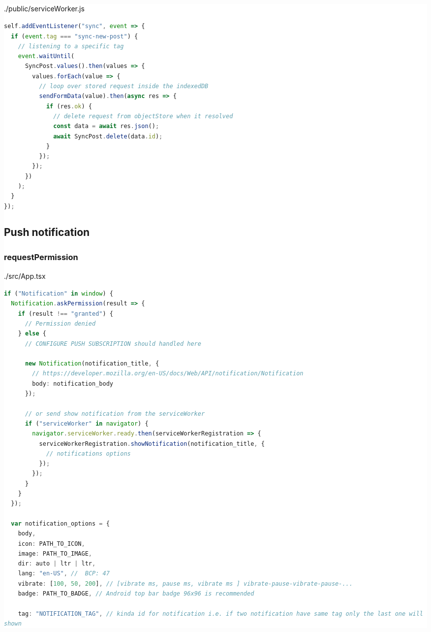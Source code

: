 ./public/serviceWorker.js

```ts
self.addEventListener("sync", event => {
  if (event.tag === "sync-new-post") {
    // listening to a specific tag
    event.waitUntil(
      SyncPost.values().then(values => {
        values.forEach(value => {
          // loop over stored request inside the indexedDB
          sendFormData(value).then(async res => {
            if (res.ok) {
              // delete request from objectStore when it resolved
              const data = await res.json();
              await SyncPost.delete(data.id);
            }
          });
        });
      })
    );
  }
});
```

## Push notification

### requestPermission

./src/App.tsx

```ts
if ("Notification" in window) {
  Notification.askPermission(result => {
    if (result !== "granted") {
      // Permission denied
    } else {
      // CONFIGURE PUSH SUBSCRIPTION should handled here

      new Notification(notification_title, {
        // https://developer.mozilla.org/en-US/docs/Web/API/notification/Notification
        body: notification_body
      });

      // or send show notification from the serviceWorker
      if ("serviceWorker" in navigator) {
        navigator.serviceWorker.ready.then(serviceWorkerRegistration => {
          serviceWorkerRegistration.showNotification(notification_title, {
            // notifications options
          });
        });
      }
    }
  });

  var notification_options = {
    body,
    icon: PATH_TO_ICON,
    image: PATH_TO_IMAGE,
    dir: auto | ltr | ltr,
    lang: "en-US", //  BCP: 47
    vibrate: [100, 50, 200], // [vibrate ms, pause ms, vibrate ms ] vibrate-pause-vibrate-pause-...
    badge: PATH_TO_BADGE, // Android top bar badge 96x96 is recommended

    tag: "NOTIFICATION_TAG", // kinda id for notification i.e. if two notification have same tag only the last one will shown
```